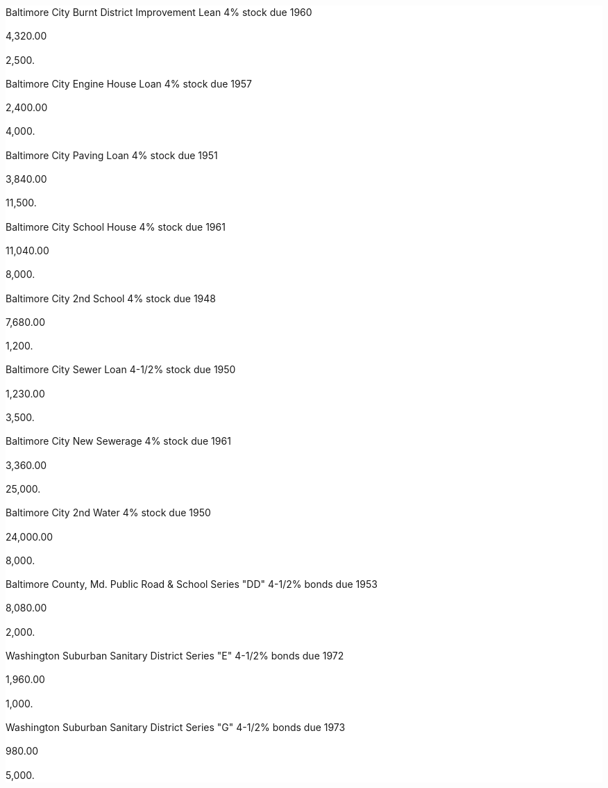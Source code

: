 Baltimore City Burnt District Improvement Lean 4% stock due 1960

4,320.00

2,500.

Baltimore City Engine House Loan 4% stock due 1957

2,400.00

4,000.

Baltimore City Paving Loan 4% stock due 1951

3,840.00

11,500.

Baltimore City School House 4% stock due 1961

11,040.00

8,000.

Baltimore City 2nd School 4% stock due 1948

7,680.00

1,200.

Baltimore City Sewer Loan 4-1/2% stock due 1950

1,230.00

3,500.

Baltimore City New Sewerage 4% stock due 1961

3,360.00

25,000.

Baltimore City 2nd Water 4% stock due 1950

24,000.00

8,000.

Baltimore County, Md. Public Road & School Series "DD" 4-1/2% bonds due 1953

8,080.00

2,000.

Washington Suburban Sanitary District Series "E" 4-1/2% bonds due 1972

1,960.00

1,000.

Washington Suburban Sanitary District Series "G" 4-1/2% bonds due 1973

980.00

5,000.
